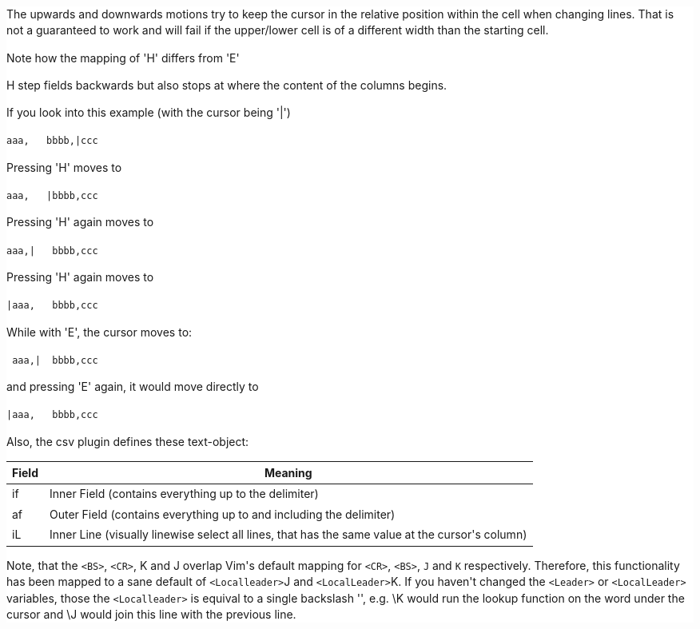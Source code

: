 The upwards and downwards motions try to keep the cursor in the relative
position within the cell when changing lines. That is not a guaranteed to work
and will fail if the upper/lower cell is of a different width than the
starting cell.

Note how the mapping of 'H' differs from 'E'

H step fields backwards but also stops at where the content of the columns
begins.

If you look into this example (with the cursor being '|')

```
aaa,   bbbb,|ccc
```

Pressing 'H' moves to

```
aaa,   |bbbb,ccc
```

Pressing 'H' again moves to

```
aaa,|	bbbb,ccc
```

Pressing 'H' again moves to 

```
|aaa,	bbbb,ccc
```

While with 'E', the cursor moves to: 

```
 aaa,|	bbbb,ccc
```

and pressing  'E' again, it would move directly to 

```
|aaa,	bbbb,ccc
```

Also, the csv plugin defines these text-object:

Field | Meaning
--- | ---
if | Inner Field (contains everything up to the delimiter)
af | Outer Field (contains everything up to and including the delimiter)
iL | Inner Line (visually linewise select all lines, that has the same value at the cursor's column)

Note, that the `<BS>`, `<CR>`, K and J overlap Vim's default mapping for `<CR>`,
`<BS>`, `J` and `K` respectively. Therefore, this functionality has been
mapped to a sane default of `<Localleader>`J and `<LocalLeader>`K. If you haven't
changed the `<Leader>` or `<LocalLeader>` variables, those the `<Localleader>`
is equival to a single backslash '\', e.g. \K would run the lookup function on
the word under the cursor and \J would join this line with the previous line.
